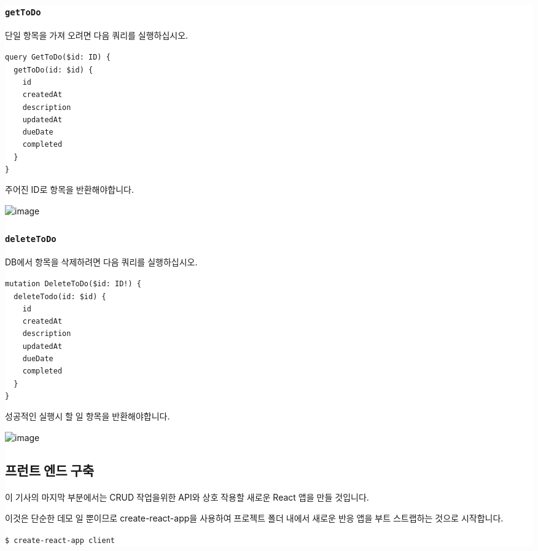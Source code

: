 ### `getToDo`
 

단일 항목을 가져 오려면 다음 쿼리를 실행하십시오.
 

```undefined
query GetToDo($id: ID) {
  getToDo(id: $id) {
    id
    createdAt
    description
    updatedAt
    dueDate
    completed
  }
}
```

주어진 ID로 항목을 반환해야합니다.
 

![image](https://i0.wp.com/blog.logrocket.com/wp-content/uploads/2021/01/item-with-given-id.png?resize=730%2C457&ssl=1)

### `deleteToDo`
 

DB에서 항목을 삭제하려면 다음 쿼리를 실행하십시오.
 

```undefined
mutation DeleteToDo($id: ID!) {
  deleteTodo(id: $id) {
    id
    createdAt
    description
    updatedAt
    dueDate
    completed
  }
}
```

성공적인 실행시 할 일 항목을 반환해야합니다.
 

![image](https://i0.wp.com/blog.logrocket.com/wp-content/uploads/2021/01/return-to-do-item.png?resize=730%2C455&ssl=1)

## 프런트 엔드 구축
 

이 기사의 마지막 부분에서는 CRUD 작업을위한 API와 상호 작용할 새로운 React 앱을 만들 것입니다.
 

이것은 단순한 데모 일 뿐이므로 create-react-app을 사용하여 프로젝트 폴더 내에서 새로운 반응 앱을 부트 스트랩하는 것으로 시작합니다.
 

```shell
$ create-react-app client
```
